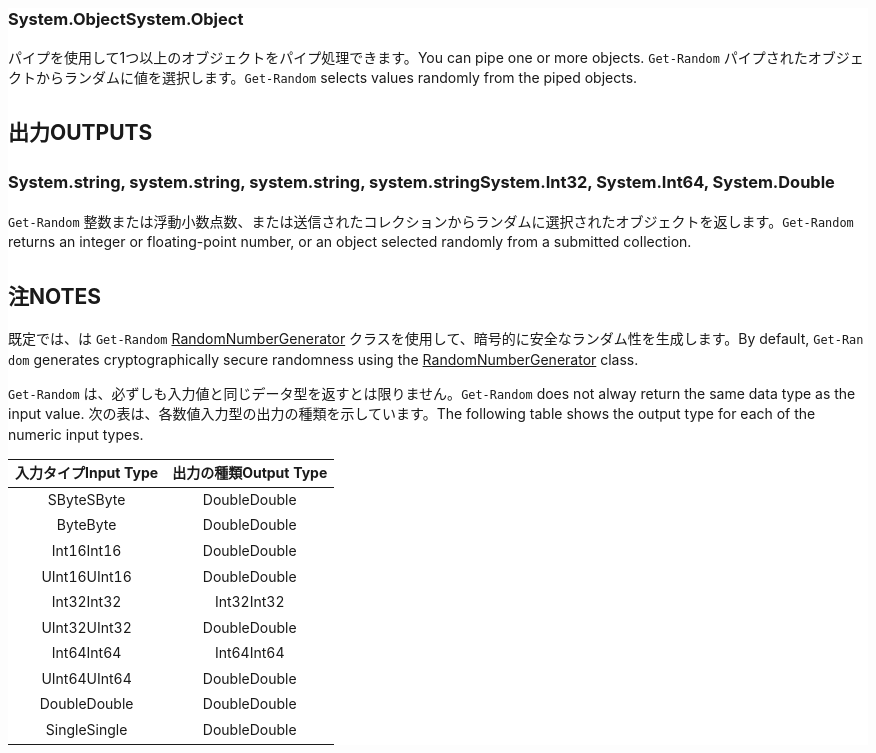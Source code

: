 ### <span data-ttu-id="697b8-189">System.Object</span><span class="sxs-lookup"><span data-stu-id="697b8-189">System.Object</span></span>

<span data-ttu-id="697b8-190">パイプを使用して1つ以上のオブジェクトをパイプ処理できます。</span><span class="sxs-lookup"><span data-stu-id="697b8-190">You can pipe one or more objects.</span></span> <span data-ttu-id="697b8-191">`Get-Random` パイプされたオブジェクトからランダムに値を選択します。</span><span class="sxs-lookup"><span data-stu-id="697b8-191">`Get-Random` selects values randomly from the piped objects.</span></span>

## <span data-ttu-id="697b8-192">出力</span><span class="sxs-lookup"><span data-stu-id="697b8-192">OUTPUTS</span></span>

### <span data-ttu-id="697b8-193">System.string, system.string, system.string, system.string</span><span class="sxs-lookup"><span data-stu-id="697b8-193">System.Int32, System.Int64, System.Double</span></span>

<span data-ttu-id="697b8-194">`Get-Random` 整数または浮動小数点数、または送信されたコレクションからランダムに選択されたオブジェクトを返します。</span><span class="sxs-lookup"><span data-stu-id="697b8-194">`Get-Random` returns an integer or floating-point number, or an object selected randomly from a submitted collection.</span></span>

## <span data-ttu-id="697b8-195">注</span><span class="sxs-lookup"><span data-stu-id="697b8-195">NOTES</span></span>

<span data-ttu-id="697b8-196">既定では、は `Get-Random` [RandomNumberGenerator](/dotnet/api/system.security.cryptography.randomnumbergenerator) クラスを使用して、暗号的に安全なランダム性を生成します。</span><span class="sxs-lookup"><span data-stu-id="697b8-196">By default, `Get-Random` generates cryptographically secure randomness using the [RandomNumberGenerator](/dotnet/api/system.security.cryptography.randomnumbergenerator) class.</span></span>

<span data-ttu-id="697b8-197">`Get-Random` は、必ずしも入力値と同じデータ型を返すとは限りません。</span><span class="sxs-lookup"><span data-stu-id="697b8-197">`Get-Random` does not alway return the same data type as the input value.</span></span> <span data-ttu-id="697b8-198">次の表は、各数値入力型の出力の種類を示しています。</span><span class="sxs-lookup"><span data-stu-id="697b8-198">The following table shows the output type for each of the numeric input types.</span></span>

| <span data-ttu-id="697b8-199">入力タイプ</span><span class="sxs-lookup"><span data-stu-id="697b8-199">Input Type</span></span> | <span data-ttu-id="697b8-200">出力の種類</span><span class="sxs-lookup"><span data-stu-id="697b8-200">Output Type</span></span> |
| :--------: | :---------: |
|   <span data-ttu-id="697b8-201">SByte</span><span class="sxs-lookup"><span data-stu-id="697b8-201">SByte</span></span>    |   <span data-ttu-id="697b8-202">Double</span><span class="sxs-lookup"><span data-stu-id="697b8-202">Double</span></span>    |
|    <span data-ttu-id="697b8-203">Byte</span><span class="sxs-lookup"><span data-stu-id="697b8-203">Byte</span></span>    |   <span data-ttu-id="697b8-204">Double</span><span class="sxs-lookup"><span data-stu-id="697b8-204">Double</span></span>    |
|   <span data-ttu-id="697b8-205">Int16</span><span class="sxs-lookup"><span data-stu-id="697b8-205">Int16</span></span>    |   <span data-ttu-id="697b8-206">Double</span><span class="sxs-lookup"><span data-stu-id="697b8-206">Double</span></span>    |
|   <span data-ttu-id="697b8-207">UInt16</span><span class="sxs-lookup"><span data-stu-id="697b8-207">UInt16</span></span>   |   <span data-ttu-id="697b8-208">Double</span><span class="sxs-lookup"><span data-stu-id="697b8-208">Double</span></span>    |
|   <span data-ttu-id="697b8-209">Int32</span><span class="sxs-lookup"><span data-stu-id="697b8-209">Int32</span></span>    |    <span data-ttu-id="697b8-210">Int32</span><span class="sxs-lookup"><span data-stu-id="697b8-210">Int32</span></span>    |
|   <span data-ttu-id="697b8-211">UInt32</span><span class="sxs-lookup"><span data-stu-id="697b8-211">UInt32</span></span>   |   <span data-ttu-id="697b8-212">Double</span><span class="sxs-lookup"><span data-stu-id="697b8-212">Double</span></span>    |
|   <span data-ttu-id="697b8-213">Int64</span><span class="sxs-lookup"><span data-stu-id="697b8-213">Int64</span></span>    |    <span data-ttu-id="697b8-214">Int64</span><span class="sxs-lookup"><span data-stu-id="697b8-214">Int64</span></span>    |
|   <span data-ttu-id="697b8-215">UInt64</span><span class="sxs-lookup"><span data-stu-id="697b8-215">UInt64</span></span>   |   <span data-ttu-id="697b8-216">Double</span><span class="sxs-lookup"><span data-stu-id="697b8-216">Double</span></span>    |
|   <span data-ttu-id="697b8-217">Double</span><span class="sxs-lookup"><span data-stu-id="697b8-217">Double</span></span>   |   <span data-ttu-id="697b8-218">Double</span><span class="sxs-lookup"><span data-stu-id="697b8-218">Double</span></span>    |
|   <span data-ttu-id="697b8-219">Single</span><span class="sxs-lookup"><span data-stu-id="697b8-219">Single</span></span>   |   <span data-ttu-id="697b8-220">Double</span><span class="sxs-lookup"><span data-stu-id="697b8-220">Double</span></span>    |
